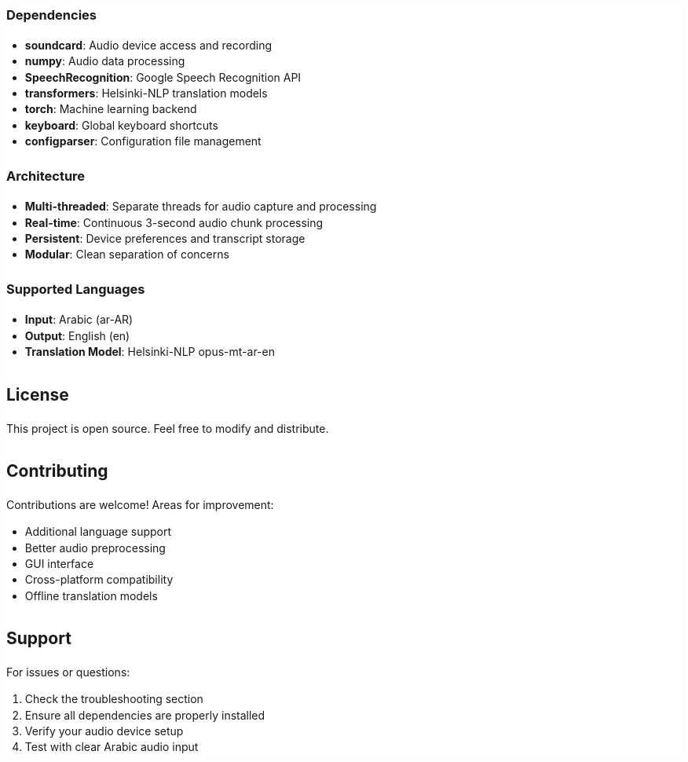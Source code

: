 ### Dependencies
- **soundcard**: Audio device access and recording
- **numpy**: Audio data processing
- **SpeechRecognition**: Google Speech Recognition API
- **transformers**: Helsinki-NLP translation models
- **torch**: Machine learning backend
- **keyboard**: Global keyboard shortcuts
- **configparser**: Configuration file management

### Architecture
- **Multi-threaded**: Separate threads for audio capture and processing
- **Real-time**: Continuous 3-second audio chunk processing
- **Persistent**: Device preferences and transcript storage
- **Modular**: Clean separation of concerns

### Supported Languages
- **Input**: Arabic (ar-AR)
- **Output**: English (en)
- **Translation Model**: Helsinki-NLP opus-mt-ar-en

## License

This project is open source. Feel free to modify and distribute.

## Contributing

Contributions are welcome! Areas for improvement:
- Additional language support
- Better audio preprocessing
- GUI interface
- Cross-platform compatibility
- Offline translation models

## Support

For issues or questions:
1. Check the troubleshooting section
2. Ensure all dependencies are properly installed
3. Verify your audio device setup
4. Test with clear Arabic audio input